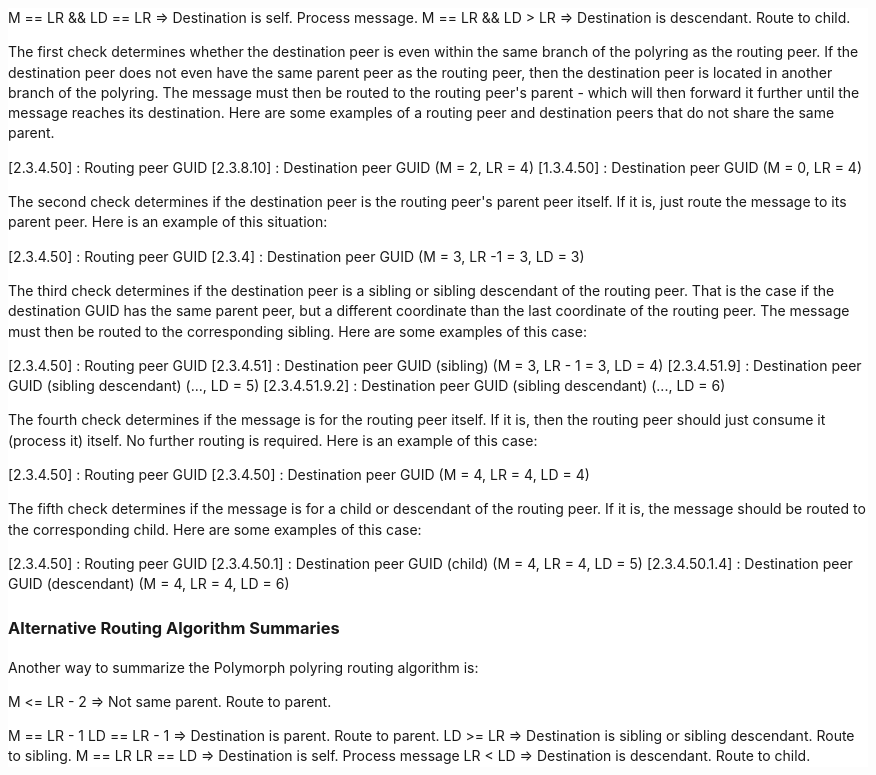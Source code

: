 M == LR     && LD == LR      =&gt; Destination is self. Process message.
M == LR     && LD &gt;  LR      =&gt; Destination is descendant. Route to child.

The first check determines whether the destination peer is even within the same branch of the polyring as the routing peer. If the destination peer does not even have the same parent peer as the routing peer, then the destination peer is located in another branch of the polyring. The message must then be routed to the routing peer's parent - which will then forward it further until the message reaches its destination. Here are some examples of a routing peer and destination peers that do not share the same parent.

\[2.3.4.50\]  : Routing     peer GUID
\[2.3.8.10\]  : Destination peer GUID (M = 2, LR = 4)
\[1.3.4.50\]  : Destination peer GUID (M = 0, LR = 4)

The second check determines if the destination peer is the routing peer's parent peer itself. If it is, just route the message to its parent peer. Here is an example of this situation:

\[2.3.4.50\]  : Routing     peer GUID
\[2.3.4\]     : Destination peer GUID (M = 3, LR -1 = 3, LD = 3)

The third check determines if the destination peer is a sibling or sibling descendant of the routing peer. That is the case if the destination GUID has the same parent peer, but a different coordinate than the last coordinate of the routing peer. The message must then be routed to the corresponding sibling. Here are some examples of this case:

\[2.3.4.50\]      : Routing     peer GUID
\[2.3.4.51\]      : Destination peer GUID (sibling) (M = 3, LR - 1 = 3, LD = 4)
\[2.3.4.51.9\]    : Destination peer GUID (sibling descendant)    (..., LD = 5)
\[2.3.4.51.9.2\]  : Destination peer GUID (sibling descendant)    (..., LD = 6)

The fourth check determines if the message is for the routing peer itself. If it is, then the routing peer should just consume it (process it) itself. No further routing is required. Here is an example of this case:

\[2.3.4.50\]      : Routing     peer GUID
\[2.3.4.50\]      : Destination peer GUID (M = 4, LR = 4, LD = 4)

The fifth check determines if the message is for a child or descendant of the routing peer. If it is, the message should be routed to the corresponding child. Here are some examples of this case:

\[2.3.4.50\]      : Routing     peer GUID
\[2.3.4.50.1\]    : Destination peer GUID (child)      (M = 4, LR = 4, LD = 5)
\[2.3.4.50.1.4\]  : Destination peer GUID (descendant) (M = 4, LR = 4, LD = 6)

### Alternative Routing Algorithm Summaries

Another way to summarize the Polymorph polyring routing algorithm is:

M &lt;= LR - 2        =&gt; Not same parent. Route to parent.

M == LR - 1
     LD == LR - 1  =&gt; Destination is parent. Route to parent.
     LD &gt;= LR      =&gt; Destination is sibling or sibling descendant.
                      Route to sibling.
M == LR
     LR == LD      =&gt; Destination is self. Process message
     LR &lt;  LD      =&gt; Destination is descendant. Route to child.
